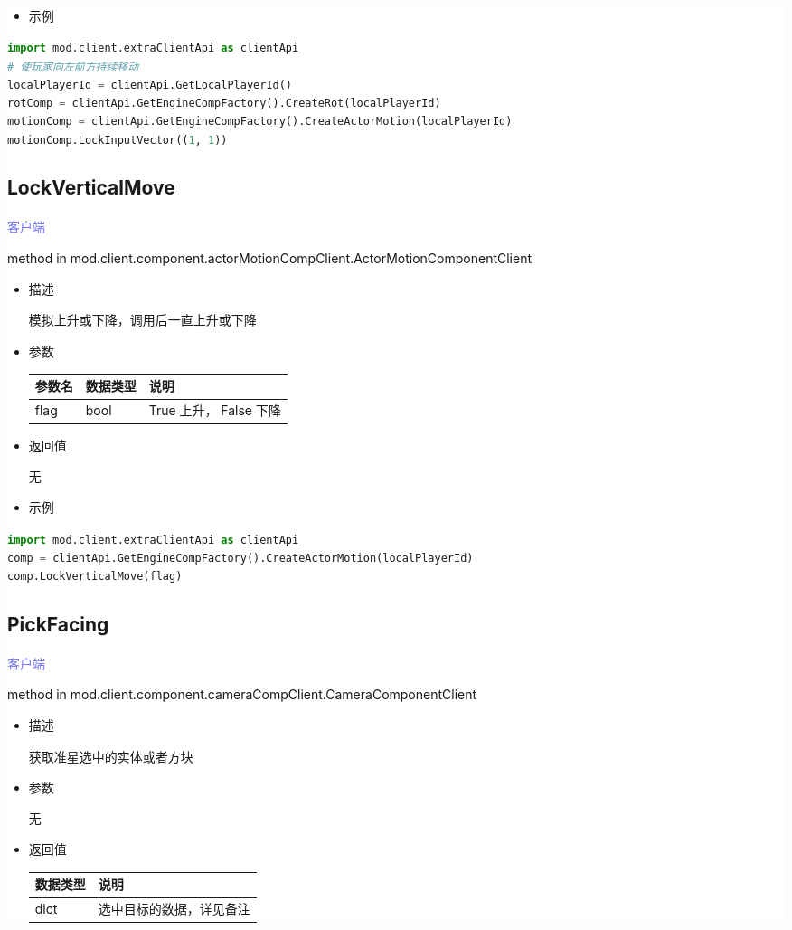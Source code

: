 - 示例

```python
import mod.client.extraClientApi as clientApi
# 使玩家向左前方持续移动
localPlayerId = clientApi.GetLocalPlayerId()
rotComp = clientApi.GetEngineCompFactory().CreateRot(localPlayerId)
motionComp = clientApi.GetEngineCompFactory().CreateActorMotion(localPlayerId)
motionComp.LockInputVector((1, 1))
```



## LockVerticalMove

<span style="display:inline;color:#7575f9">客户端</span>

method in mod.client.component.actorMotionCompClient.ActorMotionComponentClient

- 描述

    模拟上升或下降，调用后一直上升或下降

- 参数

    | 参数名 | <div style="width: 4em">数据类型</div> | 说明 |
    | :--- | :--- | :--- |
    | flag | bool | True 上升， False 下降 |

- 返回值

    无

- 示例

```python
import mod.client.extraClientApi as clientApi
comp = clientApi.GetEngineCompFactory().CreateActorMotion(localPlayerId)
comp.LockVerticalMove(flag)
```



## PickFacing

<span style="display:inline;color:#7575f9">客户端</span>

method in mod.client.component.cameraCompClient.CameraComponentClient

- 描述

    获取准星选中的实体或者方块

- 参数

    无

- 返回值

    | <div style="width: 4em">数据类型</div> | 说明 |
    | :--- | :--- |
    | dict | 选中目标的数据，详见备注 |

